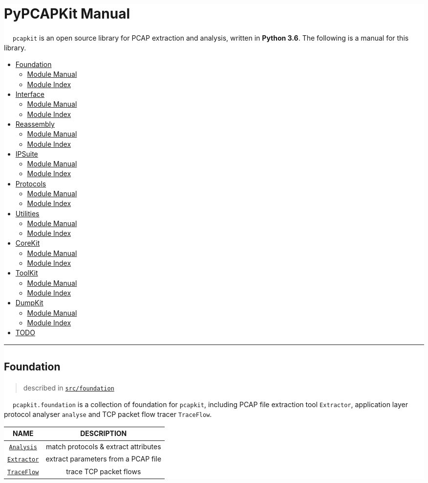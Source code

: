 # PyPCAPKit Manual

&emsp; `pcapkit` is an open source library for PCAP extraction and analysis, written in __Python 3.6__. The following is a manual for this library.

 - [Foundation](#foundation)
    * [Module Manual](https://github.com/JarryShaw/pcapkit/tree/master/src/foundation#foundation-manual)
    * [Module Index](#index-foundation)
 - [Interface](#interface)
    * [Module Manual](https://github.com/JarryShaw/pcapkit/tree/master/src/interface#interface-manual)
    * [Module Index](#index-interface)
 - [Reassembly](#reassembly)
    * [Module Manual](https://github.com/JarryShaw/pcapkit/tree/master/src/reassembly#reassembly-manual)
    * [Module Index](#index-reassembly)
 - [IPSuite](#ipsuite)
    * [Module Manual](https://github.com/JarryShaw/pcapkit/tree/master/src/ipsuite#ipsuite-manual)
    * [Module Index](#index-ipsuite)
 - [Protocols](protocols)
    * [Module Manual](https://github.com/JarryShaw/pcapkit/tree/master/src/protocols#protocols-manual)
    * [Module Index](#index-protocols)
 - [Utilities](#utilities)
    * [Module Manual](https://github.com/JarryShaw/pcapkit/tree/master/src/utilities#utilities-maunal)
    * [Module Index](#index-utilities)
 - [CoreKit](#corekit)
    * [Module Manual](https://github.com/JarryShaw/pcapkit/tree/master/src/corekit#corekit-manual)
    * [Module Index](#index-corekit)
 - [ToolKit](#toolkit)
    * [Module Manual](https://github.com/JarryShaw/pcapkit/tree/master/src/toolkit#toolkit-manual)
    * [Module Index](#index-toolkit)
 - [DumpKit](#dumpkit)
    * [Module Manual](https://github.com/JarryShaw/pcapkit/tree/master/src/dumpkit#dumpkit-manual)
    * [Module Index](#index-dumpkit)
 - [TODO](#todo)

---

## Foundation

 > described in [`src/foundation`](https://github.com/JarryShaw/pcapkit/tree/master/src/foundation#foundation-manual)

&emsp; `pcapkit.foundation` is a collection of foundation for `pcapkit`, including PCAP file extraction tool `Extractor`, application layer protocol analyser `analyse` and TCP packet flow tracer `TraceFlow`.

<a name="index-foundation"> </a>

|                                          NAME                                           |             DESCRIPTION              |
| :-------------------------------------------------------------------------------------: | :----------------------------------: |
| [`Analysis`](https://github.com/JarryShaw/pcapkit/tree/master/src/foundation#analysis)   | match protocols & extract attributes |
| [`Extractor`](https://github.com/JarryShaw/pcapkit/tree/master/src/foundation#extractor) | extract parameters from a PCAP file  |
| [`TraceFlow`](https://github.com/JarryShaw/pcapkit/tree/master/src/foundation#traceflow) |        trace TCP packet flows        |
